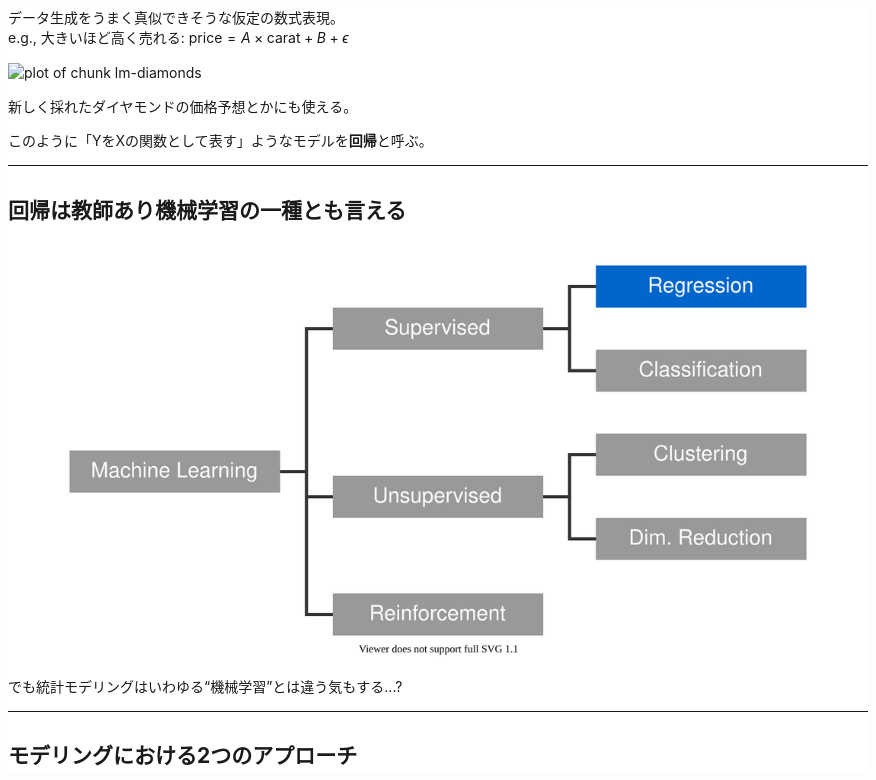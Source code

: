 データ生成をうまく真似できそうな仮定の数式表現。\
e.g., 大きいほど高く売れる: $\text{price} = A \times \text{carat} + B + \epsilon$

![plot of chunk lm-diamonds](./figure/lm-diamonds-1.png)

新しく採れたダイヤモンドの価格予想とかにも使える。

このように「YをXの関数として表す」ようなモデルを**回帰**と呼ぶ。


---
## 回帰は教師あり機械学習の一種とも言える

<figure>
<img src="../tokiomarine2021/regression-in-ml.drawio.svg" width="1200">
</figure>

でも統計モデリングはいわゆる“機械学習”とは違う気もする...?


---
## モデリングにおける2つのアプローチ

<figure>